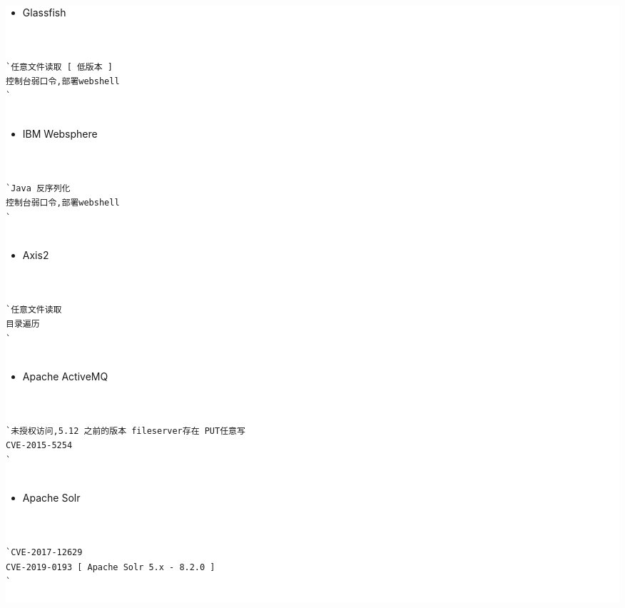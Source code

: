 *   Glassfish
    

```


`任意文件读取 [ 低版本 ]  
控制台弱口令,部署webshell  
`


```

*   IBM Websphere
    

```


`Java 反序列化  
控制台弱口令,部署webshell  
`


```

*   Axis2
    

```


`任意文件读取  
目录遍历  
`


```

*   Apache ActiveMQ
    

```


`未授权访问,5.12 之前的版本 fileserver存在 PUT任意写  
CVE-2015-5254  
`


```

*   Apache Solr
    

```


`CVE-2017-12629  
CVE-2019-0193 [ Apache Solr 5.x - 8.2.0 ]  
`


```
